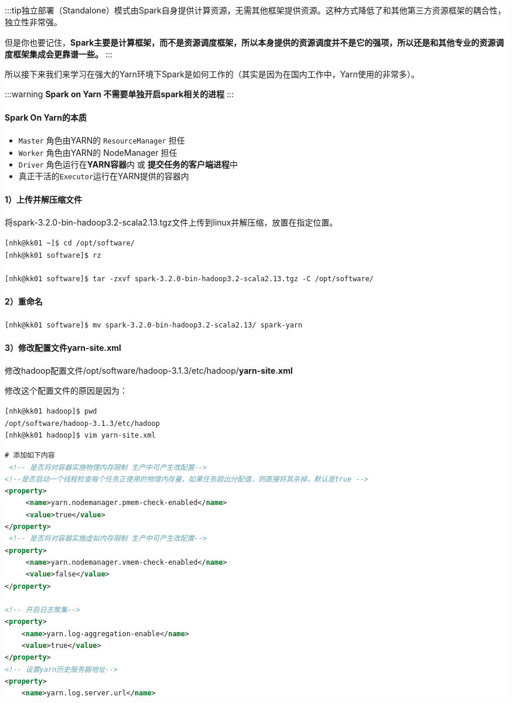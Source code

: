 :::tip
​独立部署（Standalone）模式由Spark自身提供计算资源，无需其他框架提供资源。这种方式降低了和其他第三方资源框架的耦合性，独立性非常强。

但是你也要记住，**Spark主要是计算框架，而不是资源调度框架，所以本身提供的资源调度并不是它的强项，所以还是和其他专业的资源调度框架集成会更靠谱一些。**
:::

所以接下来我们来学习在强大的Yarn环境下Spark是如何工作的（其实是因为在国内工作中，Yarn使用的非常多）。

:::warning
​**Spark on Yarn 不需要单独开启spark相关的进程**
:::

#### **Spark On Yarn的本质**

-   `Master` 角色由YARN的 `ResourceManager` 担任
-   `Worker` 角色由YARN的 NodeManager 担任
-   `Driver` 角色运行在**YARN容器**内 或 **提交任务的客户端进程**中
-   真正干活的`Executor`运行在YARN提供的容器内

#### 1）上传并解压缩文件

将spark-3.2.0-bin-hadoop3.2-scala2.13.tgz文件上传到linux并解压缩，放置在指定位置。

```shell
[nhk@kk01 ~]$ cd /opt/software/
[nhk@kk01 software]$ rz

[nhk@kk01 software]$ tar -zxvf spark-3.2.0-bin-hadoop3.2-scala2.13.tgz -C /opt/software/
```

#### 2）重命名

```shell
[nhk@kk01 software]$ mv spark-3.2.0-bin-hadoop3.2-scala2.13/ spark-yarn
```

#### 3）修改配置文件yarn-site.xml

修改hadoop配置文件/opt/software/hadoop-3.1.3/etc/hadoop/**yarn-site.xml**

修改这个配置文件的原因是因为：

```shell
[nhk@kk01 hadoop]$ pwd
/opt/software/hadoop-3.1.3/etc/hadoop
[nhk@kk01 hadoop]$ vim yarn-site.xml 
```

```xml
# 添加如下内容
 <!-- 是否将对容器实施物理内存限制 生产中可产生改配置-->
<!--是否启动一个线程检查每个任务正使用的物理内存量，如果任务超出分配值，则直接将其杀掉，默认是true -->
<property>
     <name>yarn.nodemanager.pmem-check-enabled</name>
     <value>true</value>
</property>
 <!-- 是否将对容器实施虚拟内存限制 生产中可产生改配置-->
<property>
     <name>yarn.nodemanager.vmem-check-enabled</name>
     <value>false</value>
</property>

<!-- 开启日志聚集-->
<property>
    <name>yarn.log-aggregation-enable</name>
    <value>true</value>
</property>
<!-- 设置yarn历史服务器地址-->
<property>
    <name>yarn.log.server.url</name>
```